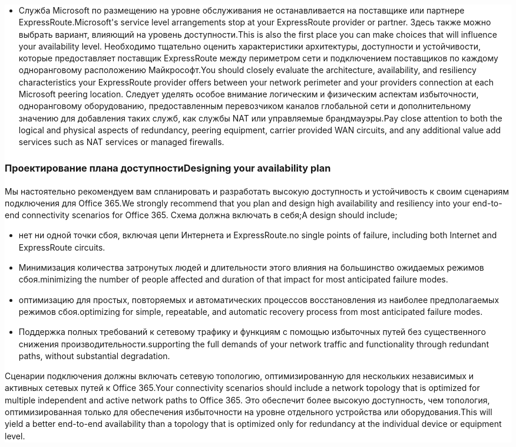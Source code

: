 - <span data-ttu-id="54a2b-234">Служба Microsoft по размещению на уровне обслуживания не останавливается на поставщике или партнере ExpressRoute.</span><span class="sxs-lookup"><span data-stu-id="54a2b-234">Microsoft's service level arrangements stop at your ExpressRoute provider or partner.</span></span> <span data-ttu-id="54a2b-235">Здесь также можно выбрать вариант, влияющий на уровень доступности.</span><span class="sxs-lookup"><span data-stu-id="54a2b-235">This is also the first place you can make choices that will influence your availability level.</span></span> <span data-ttu-id="54a2b-236">Необходимо тщательно оценить характеристики архитектуры, доступности и устойчивости, которые предоставляет поставщик ExpressRoute между периметром сети и подключением поставщиков по каждому одноранговому расположению Майкрософт.</span><span class="sxs-lookup"><span data-stu-id="54a2b-236">You should closely evaluate the architecture, availability, and resiliency characteristics your ExpressRoute provider offers between your network perimeter and your providers connection at each Microsoft peering location.</span></span> <span data-ttu-id="54a2b-237">Следует уделять особое внимание логическим и физическим аспектам избыточности, одноранговому оборудованию, предоставленным перевозчиком каналов глобальной сети и дополнительному значению для добавления таких служб, как службы NAT или управляемые брандмауэры.</span><span class="sxs-lookup"><span data-stu-id="54a2b-237">Pay close attention to both the logical and physical aspects of redundancy, peering equipment, carrier provided WAN circuits, and any additional value add services such as NAT services or managed firewalls.</span></span>

### <a name="designing-your-availability-plan"></a><span data-ttu-id="54a2b-238">Проектирование плана доступности</span><span class="sxs-lookup"><span data-stu-id="54a2b-238">Designing your availability plan</span></span>
  
<span data-ttu-id="54a2b-239">Мы настоятельно рекомендуем вам спланировать и разработать высокую доступность и устойчивость к своим сценариям подключения для Office 365.</span><span class="sxs-lookup"><span data-stu-id="54a2b-239">We strongly recommend that you plan and design high availability and resiliency into your end-to-end connectivity scenarios for Office 365.</span></span> <span data-ttu-id="54a2b-240">Схема должна включать в себя;</span><span class="sxs-lookup"><span data-stu-id="54a2b-240">A design should include;</span></span>
  
- <span data-ttu-id="54a2b-241">нет ни одной точки сбоя, включая цепи Интернета и ExpressRoute.</span><span class="sxs-lookup"><span data-stu-id="54a2b-241">no single points of failure, including both Internet and ExpressRoute circuits.</span></span>

- <span data-ttu-id="54a2b-242">Минимизация количества затронутых людей и длительности этого влияния на большинство ожидаемых режимов сбоя.</span><span class="sxs-lookup"><span data-stu-id="54a2b-242">minimizing the number of people affected and duration of that impact for most anticipated failure modes.</span></span>

- <span data-ttu-id="54a2b-243">оптимизацию для простых, повторяемых и автоматических процессов восстановления из наиболее предполагаемых режимов сбоя.</span><span class="sxs-lookup"><span data-stu-id="54a2b-243">optimizing for simple, repeatable, and automatic recovery process from most anticipated failure modes.</span></span>

- <span data-ttu-id="54a2b-244">Поддержка полных требований к сетевому трафику и функциям с помощью избыточных путей без существенного снижения производительности.</span><span class="sxs-lookup"><span data-stu-id="54a2b-244">supporting the full demands of your network traffic and functionality through redundant paths, without substantial degradation.</span></span>

<span data-ttu-id="54a2b-245">Сценарии подключения должны включать сетевую топологию, оптимизированную для нескольких независимых и активных сетевых путей к Office 365.</span><span class="sxs-lookup"><span data-stu-id="54a2b-245">Your connectivity scenarios should include a network topology that is optimized for multiple independent and active network paths to Office 365.</span></span> <span data-ttu-id="54a2b-246">Это обеспечит более высокую доступность, чем топология, оптимизированная только для обеспечения избыточности на уровне отдельного устройства или оборудования.</span><span class="sxs-lookup"><span data-stu-id="54a2b-246">This will yield a better end-to-end availability than a topology that is optimized only for redundancy at the individual device or equipment level.</span></span>
  